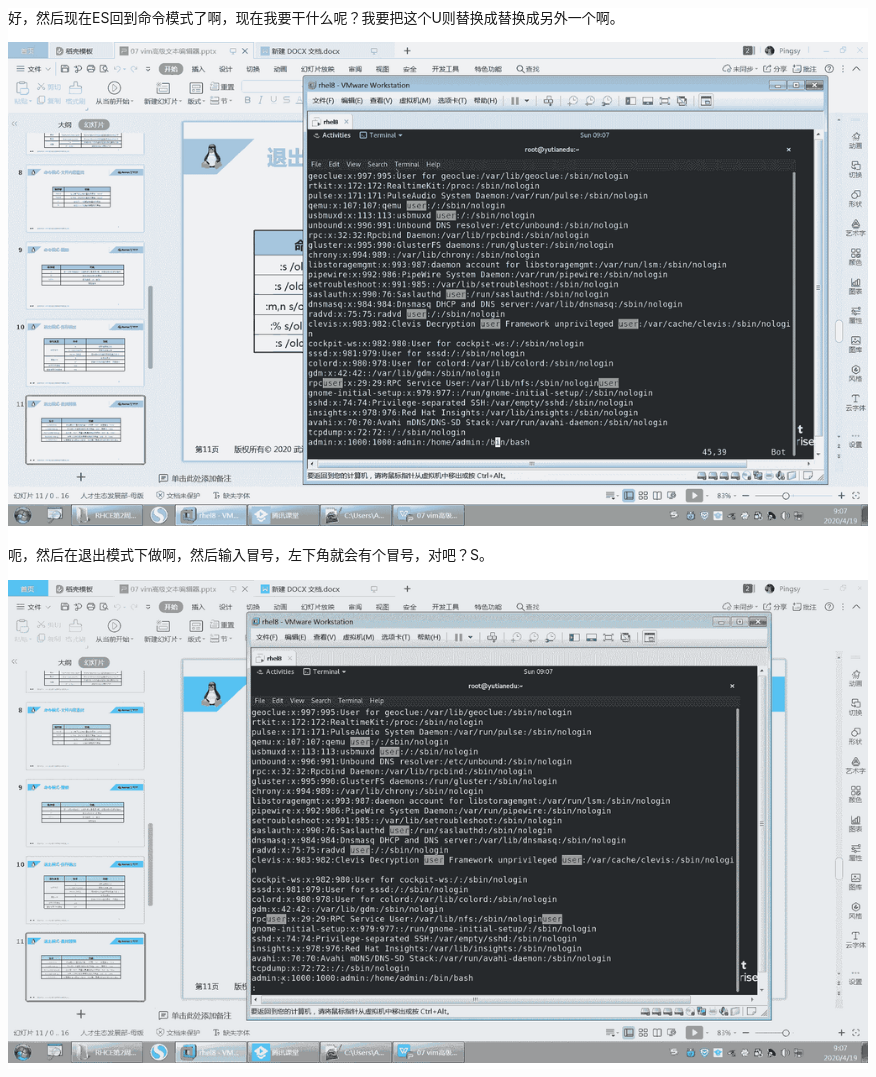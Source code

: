 好，然后现在ES回到命令模式了啊，现在我要干什么呢？我要把这个U则替换成替换成另外一个啊。

![](img/60a22e28bbe14f7abba7e27fcaef0441_15.png)

呃，然后在退出模式下做啊，然后输入冒号，左下角就会有个冒号，对吧？S。

![](img/60a22e28bbe14f7abba7e27fcaef0441_17.png)
